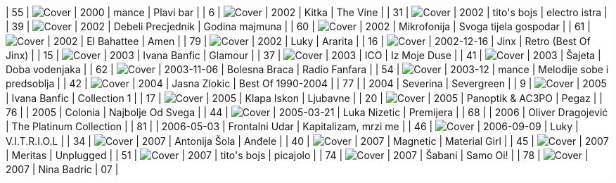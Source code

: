 | 55 | ![Cover](https://i.discogs.com/iRn-Ebz59MNEyiRx0UWlgz5aFsapw9HTppzwMZUQjJQ/rs:fit/g:sm/q:40/h:150/w:150/czM6Ly9kaXNjb2dz/LWRhdGFiYXNlLWlt/YWdlcy9SLTI2OTI5/NDYtMTMwNjI2OTE4/NC5qcGVn.jpeg) | 2000 | mance | Plavi bar |
| 6 | ![Cover](https://lastfm.freetls.fastly.net/i/u/34s/e49819d4de2c577a9b992f2fdd8578bb.png) | 2002 | Kitka | The Vine |
| 31 | ![Cover](https://i.discogs.com/1uairMiYn40sWw7IR1KDb5iaZdJXXZRFIEefOL6cZpQ/rs:fit/g:sm/q:40/h:150/w:150/czM6Ly9kaXNjb2dz/LWRhdGFiYXNlLWlt/YWdlcy9SLTQyNjM2/NzctMTM2MDA5MjM4/NC05NDA0LmpwZWc.jpeg) | 2002 | tito's bojs | electro istra |
| 39 | ![Cover](https://i.discogs.com/HFb-TFAP8guwFpQNVHk-PXW3ss5GpNP-aFpz5R__if8/rs:fit/g:sm/q:40/h:150/w:150/czM6Ly9kaXNjb2dz/LWRhdGFiYXNlLWlt/YWdlcy9SLTg0MTI4/MjktMTQ2MTEwNDMx/NS0zNDM2LmpwZWc.jpeg) | 2002 | Debeli Precjednik | Godina majmuna |
| 60 | ![Cover](https://i.discogs.com/lB3Yshzn6qLXw8_lm7CnTdbwqdRkuT0NjHYaK9NELjg/rs:fit/g:sm/q:40/h:150/w:150/czM6Ly9kaXNjb2dz/LWRhdGFiYXNlLWlt/YWdlcy9SLTQ0NDQw/NDItMTU2Njk5ODc4/Ni05NjI5LmpwZWc.jpeg) | 2002 | Mikrofonija | Svoga tijela gospodar |
| 61 | ![Cover](https://i.discogs.com/vPPA0wZ2Zhp2Vx-bs1HnzWEghWaJ2tHSrAMds2FdlqI/rs:fit/g:sm/q:40/h:150/w:150/czM6Ly9kaXNjb2dz/LWRhdGFiYXNlLWlt/YWdlcy9SLTMzOTM5/NjctMTMyODY5MjU3/My5qcGVn.jpeg) | 2002 | El Bahattee | Amen |
| 79 | ![Cover](https://i.discogs.com/mgbnHGY-glNJKuH7iJsEKn_tAyvRzSSUp7Nkqqk9P-Q/rs:fit/g:sm/q:40/h:150/w:150/czM6Ly9kaXNjb2dz/LWRhdGFiYXNlLWlt/YWdlcy9SLTIyODA0/MTE1LTE2NDk0MDEz/NDAtNzAyOS5qcGVn.jpeg) | 2002 | Luky | Ararita |
| 16 | ![Cover](https://i.discogs.com/GXov_Ouef4Nbhy-qg7bC7PrjPr79n4TGg-cP3iwTJqU/rs:fit/g:sm/q:40/h:150/w:150/czM6Ly9kaXNjb2dz/LWRhdGFiYXNlLWlt/YWdlcy9SLTExMjk0/ODgtMTE5NTU3OTc3/MC5qcGVn.jpeg) | 2002-12-16 | Jinx | Retro (Best Of Jinx) |
| 15 | ![Cover](https://i.discogs.com/Vrr7FkfJLCRQUjDo1knKM0xhuwZDRZPRCQ7Ogag-rF0/rs:fit/g:sm/q:40/h:150/w:150/czM6Ly9kaXNjb2dz/LWRhdGFiYXNlLWlt/YWdlcy9SLTIyNjI2/MjMtMTMzNzI2Njc3/NC04NDcwLmpwZWc.jpeg) | 2003 | Ivana Banfic | Glamour |
| 37 | ![Cover](https://i.discogs.com/voJekx7Jwd-dBLtz6UXRf4HBbHeIQ8pJE46isKpd0Ns/rs:fit/g:sm/q:40/h:150/w:150/czM6Ly9kaXNjb2dz/LWRhdGFiYXNlLWlt/YWdlcy9SLTI0ODg5/Mi0xMDgzNDgxMzI4/LmpwZw.jpeg) | 2003 | ICO | Iz Moje Duse |
| 41 | ![Cover](https://i.discogs.com/0mY_-ndX96gafxjbIoBiziNVtd00-Fta8HNirXnccXE/rs:fit/g:sm/q:40/h:150/w:150/czM6Ly9kaXNjb2dz/LWRhdGFiYXNlLWlt/YWdlcy9SLTExNjYx/MDQtMTE5Nzk4NzAz/NC5qcGVn.jpeg) | 2003 | Šajeta | Doba vodenjaka |
| 62 | ![Cover](https://i.discogs.com/amoDsc5Ug0B1GpXGkp4Y-bnsfXJCNYbP-sFsNEltia8/rs:fit/g:sm/q:40/h:150/w:150/czM6Ly9kaXNjb2dz/LWRhdGFiYXNlLWlt/YWdlcy9SLTI1MzI1/MDEtMTI4OTE0MzM1/OC5qcGVn.jpeg) | 2003-11-06 | Bolesna Braca | Radio Fanfara |
| 54 | ![Cover](https://i.discogs.com/6vcfigUMawl6sjXQkiL93cl1Ezh1BGPDi986dMVgg1Q/rs:fit/g:sm/q:40/h:150/w:150/czM6Ly9kaXNjb2dz/LWRhdGFiYXNlLWlt/YWdlcy9SLTI4OTQ1/NTgtMTM0MzY3MzQ5/MC05MDQ5LmpwZWc.jpeg) | 2003-12 | mance | Melodije sobe i predsoblja |
| 42 | ![Cover](https://i.discogs.com/8Zd4g-YjNxTmpV_0ne5XhWiqTBDjmcbH19RVd89Dm3E/rs:fit/g:sm/q:40/h:150/w:150/czM6Ly9kaXNjb2dz/LWRhdGFiYXNlLWlt/YWdlcy9SLTMzNjg0/MzgtMTM4NTk5NTU3/OS00NTkwLmpwZWc.jpeg) | 2004 | Jasna Zlokic | Best Of 1990-2004 |
| 77 |  | 2004 | Severina | Severgreen |
| 9 | ![Cover](https://i.discogs.com/wd4sUWPsBMX8h_dLj6BBzi0DGZUabxpwt0AsIqOEh4E/rs:fit/g:sm/q:40/h:150/w:150/czM6Ly9kaXNjb2dz/LWRhdGFiYXNlLWlt/YWdlcy9SLTIyNjk2/ODEtMTM5Nzc0MTA0/Mi01NTEyLmpwZWc.jpeg) | 2005 | Ivana Banfic | Collection 1 |
| 17 | ![Cover](https://i.discogs.com/43x9YzgVJ32y0HhO-blC6cMFVfMusLxrQAbd8bCMPdQ/rs:fit/g:sm/q:40/h:150/w:150/czM6Ly9kaXNjb2dz/LWRhdGFiYXNlLWlt/YWdlcy9SLTEyNjU5/ODM1LTE1Mzk3ODEw/MjItNjIyMi5qcGVn.jpeg) | 2005 | Klapa Iskon | Ljubavne |
| 20 | ![Cover](https://i.discogs.com/E9DVVyF91zwQfCvq_BBJGSBUJ1FfzISVWqD3BbZ4tg4/rs:fit/g:sm/q:40/h:150/w:150/czM6Ly9kaXNjb2dz/LWRhdGFiYXNlLWlt/YWdlcy9SLTIzMDA5/NjMtMTI3NTQxNjM2/Ni5qcGVn.jpeg) | 2005 | Panoptik &amp; AC3PO | Pegaz |
| 76 |  | 2005 | Colonia | Najbolje Od Svega |
| 44 | ![Cover](https://i.discogs.com/xRvQfKRnTubU-1kUaq9a6vVPIwnh86gFibepWMaUun8/rs:fit/g:sm/q:40/h:150/w:150/czM6Ly9kaXNjb2dz/LWRhdGFiYXNlLWlt/YWdlcy9SLTUxMzk5/MTktMTM4NTU3NDIy/My00MjQzLmpwZWc.jpeg) | 2005-03-21 | Luka Nizetic | Premijera |
| 68 |  | 2006 | Oliver Dragojević | The Platinum Collection |
| 81 |  | 2006-05-03 | Frontalni Udar | Kapitalizam, mrzi me |
| 46 | ![Cover](https://i.discogs.com/5LlkY1hnCUsv74lQhYmmTBOG-rlkiftWLXNCIhq6emo/rs:fit/g:sm/q:40/h:150/w:150/czM6Ly9kaXNjb2dz/LWRhdGFiYXNlLWlt/YWdlcy9SLTE2ODky/NDI3LTE2MTA0NTEz/ODItOTg1Ni5qcGVn.jpeg) | 2006-09-09 | Luky | V.I.T.R.I.O.L |
| 34 | ![Cover](https://i.discogs.com/wKpCQgVSQPlLV7AXMTGvgSuNuj8o6GzyFBuhFb9cEsY/rs:fit/g:sm/q:40/h:150/w:150/czM6Ly9kaXNjb2dz/LWRhdGFiYXNlLWlt/YWdlcy9SLTM4MDM3/NDktMTM0NTA1MjM5/Ny04MzgyLmpwZWc.jpeg) | 2007 | Antonija Šola | Anđele |
| 40 | ![Cover](https://i.discogs.com/OXFadKMiTaqcYgpqnR2FzncD6DeDNJb4CY56KUEPn7k/rs:fit/g:sm/q:40/h:150/w:150/czM6Ly9kaXNjb2dz/LWRhdGFiYXNlLWlt/YWdlcy9SLTYyOTE3/NzAtMTQxNjc0MDQy/OS02OTI2LmpwZWc.jpeg) | 2007 | Magnetic | Material Girl |
| 45 | ![Cover](https://i.discogs.com/jxDyK-xoiD98vnmj98opvb6Xpv3SIIea-LoAwmo2WnM/rs:fit/g:sm/q:40/h:150/w:150/czM6Ly9kaXNjb2dz/LWRhdGFiYXNlLWlt/YWdlcy9SLTUzMjUz/NjYtMTM5MDU5Mjc2/OS02Njk1LmpwZWc.jpeg) | 2007 | Meritas | Unplugged |
| 51 | ![Cover](https://i.discogs.com/473qHt1fBKd2HAi9HZud0g-h73rP5S_XJq0v0tq7Atk/rs:fit/g:sm/q:40/h:150/w:150/czM6Ly9kaXNjb2dz/LWRhdGFiYXNlLWlt/YWdlcy9SLTQyNjM5/MTYtMTM2MDA5NTQz/Ni00NDQ2LmpwZWc.jpeg) | 2007 | tito's bojs | picajolo |
| 74 | ![Cover](https://i.discogs.com/HGpN7jS2GPpbrurSc6UtMGhWAJ9M_dupoBddyrijZLY/rs:fit/g:sm/q:40/h:150/w:150/czM6Ly9kaXNjb2dz/LWRhdGFiYXNlLWlt/YWdlcy9SLTg5NDU4/MjctMTQ3MTk4NzMw/NS02MzIxLmpwZWc.jpeg) | 2007 | Šabani | Samo Oi! |
| 78 | ![Cover](https://i.discogs.com/fLmhRNxmbQqbjy_mSJ7V6CiQw0wS96yDUwkX6HJYxHs/rs:fit/g:sm/q:40/h:150/w:150/czM6Ly9kaXNjb2dz/LWRhdGFiYXNlLWlt/YWdlcy9SLTExNTI5/NDMtMTE5OTg4NTkw/NS5qcGVn.jpeg) | 2007 | Nina Badric | 07 |